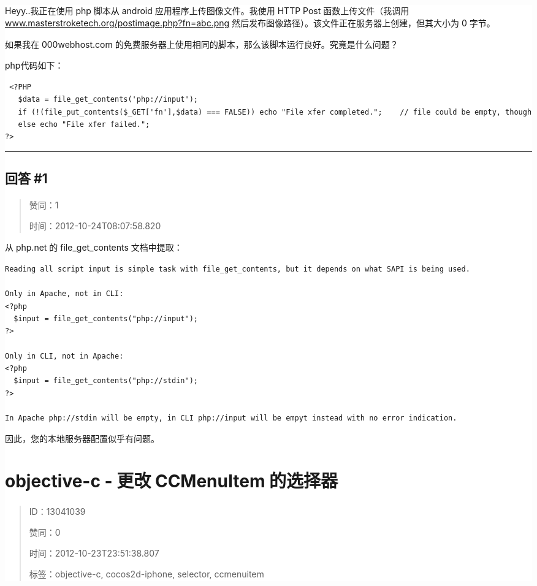 Heyy..我正在使用 php 脚本从 android 应用程序上传图像文件。我使用 HTTP Post 函数上传文件（我调用 www.masterstroketech.org/postimage.php?fn=abc.png 然后发布图像路径）。该文件正在服务器上创建，但其大小为 0 字节。

如果我在 000webhost.com 的免费服务器上使用相同的脚本，那么该脚本运行良好。究竟是什么问题？

php代码如下：

```
 <?PHP
   $data = file_get_contents('php://input');
   if (!(file_put_contents($_GET['fn'],$data) === FALSE)) echo "File xfer completed.";    // file could be empty, though
   else echo "File xfer failed.";
?> 
```

* * *

## 回答 #1

> 赞同：1
> 
> 时间：2012-10-24T08:07:58.820

从 php.net 的 file_get_contents 文档中提取：

```
Reading all script input is simple task with file_get_contents, but it depends on what SAPI is being used.

Only in Apache, not in CLI:
<?php
  $input = file_get_contents("php://input");
?>

Only in CLI, not in Apache:
<?php
  $input = file_get_contents("php://stdin");
?>

In Apache php://stdin will be empty, in CLI php://input will be empyt instead with no error indication. 
```

因此，您的本地服务器配置似乎有问题。

# objective-c - 更改 CCMenuItem 的选择器

> ID：13041039
> 
> 赞同：0
> 
> 时间：2012-10-23T23:51:38.807
> 
> 标签：objective-c, cocos2d-iphone, selector, ccmenuitem
